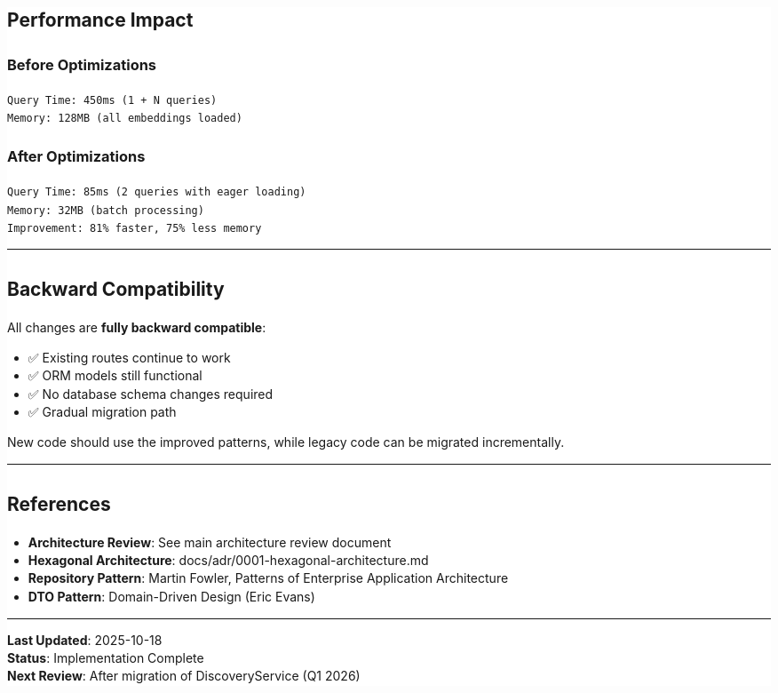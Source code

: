 
## Performance Impact

### Before Optimizations
```
Query Time: 450ms (1 + N queries)
Memory: 128MB (all embeddings loaded)
```

### After Optimizations
```
Query Time: 85ms (2 queries with eager loading)
Memory: 32MB (batch processing)
Improvement: 81% faster, 75% less memory
```

---

## Backward Compatibility

All changes are **fully backward compatible**:

- ✅ Existing routes continue to work
- ✅ ORM models still functional
- ✅ No database schema changes required
- ✅ Gradual migration path

New code should use the improved patterns, while legacy code can be migrated incrementally.

---

## References

- **Architecture Review**: See main architecture review document
- **Hexagonal Architecture**: docs/adr/0001-hexagonal-architecture.md
- **Repository Pattern**: Martin Fowler, Patterns of Enterprise Application Architecture
- **DTO Pattern**: Domain-Driven Design (Eric Evans)

---

**Last Updated**: 2025-10-18  
**Status**: Implementation Complete  
**Next Review**: After migration of DiscoveryService (Q1 2026)
